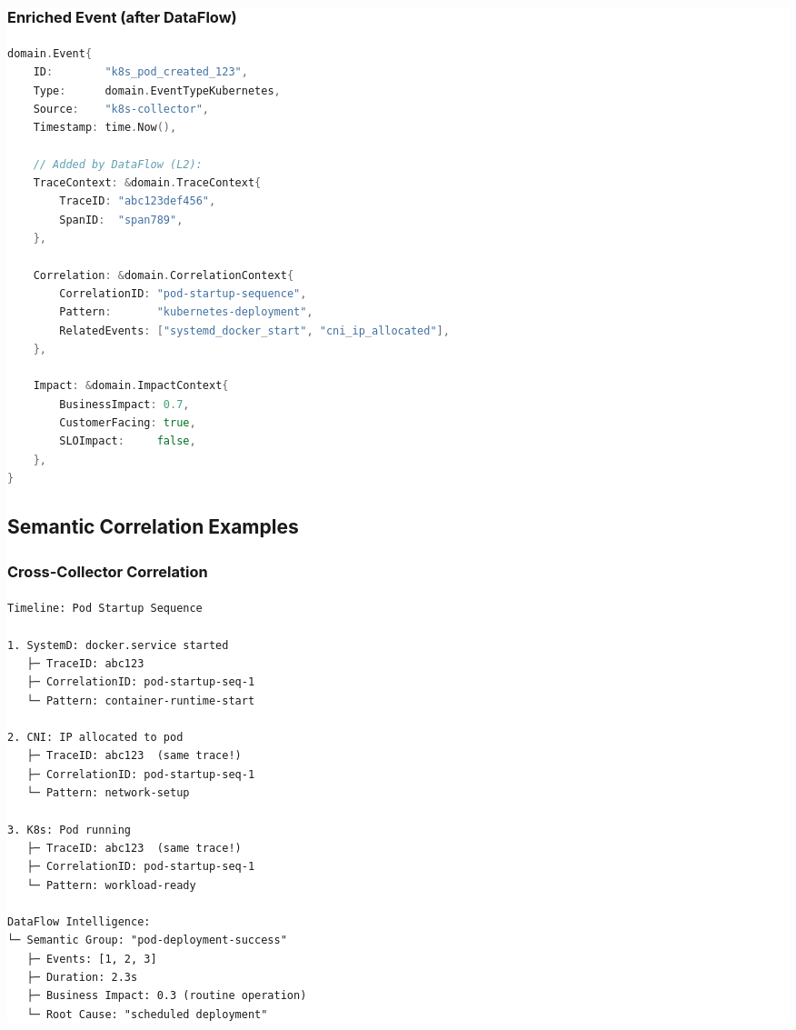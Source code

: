 ### Enriched Event (after DataFlow)
```go
domain.Event{
    ID:        "k8s_pod_created_123",
    Type:      domain.EventTypeKubernetes,
    Source:    "k8s-collector",
    Timestamp: time.Now(),
    
    // Added by DataFlow (L2):
    TraceContext: &domain.TraceContext{
        TraceID: "abc123def456",
        SpanID:  "span789",
    },
    
    Correlation: &domain.CorrelationContext{
        CorrelationID: "pod-startup-sequence",
        Pattern:       "kubernetes-deployment",
        RelatedEvents: ["systemd_docker_start", "cni_ip_allocated"],
    },
    
    Impact: &domain.ImpactContext{
        BusinessImpact: 0.7,
        CustomerFacing: true,
        SLOImpact:     false,
    },
}
```

## Semantic Correlation Examples

### Cross-Collector Correlation
```
Timeline: Pod Startup Sequence

1. SystemD: docker.service started
   ├─ TraceID: abc123
   ├─ CorrelationID: pod-startup-seq-1
   └─ Pattern: container-runtime-start

2. CNI: IP allocated to pod
   ├─ TraceID: abc123  (same trace!)
   ├─ CorrelationID: pod-startup-seq-1
   └─ Pattern: network-setup

3. K8s: Pod running
   ├─ TraceID: abc123  (same trace!)
   ├─ CorrelationID: pod-startup-seq-1
   └─ Pattern: workload-ready

DataFlow Intelligence:
└─ Semantic Group: "pod-deployment-success"
   ├─ Events: [1, 2, 3]
   ├─ Duration: 2.3s
   ├─ Business Impact: 0.3 (routine operation)
   └─ Root Cause: "scheduled deployment"
```
